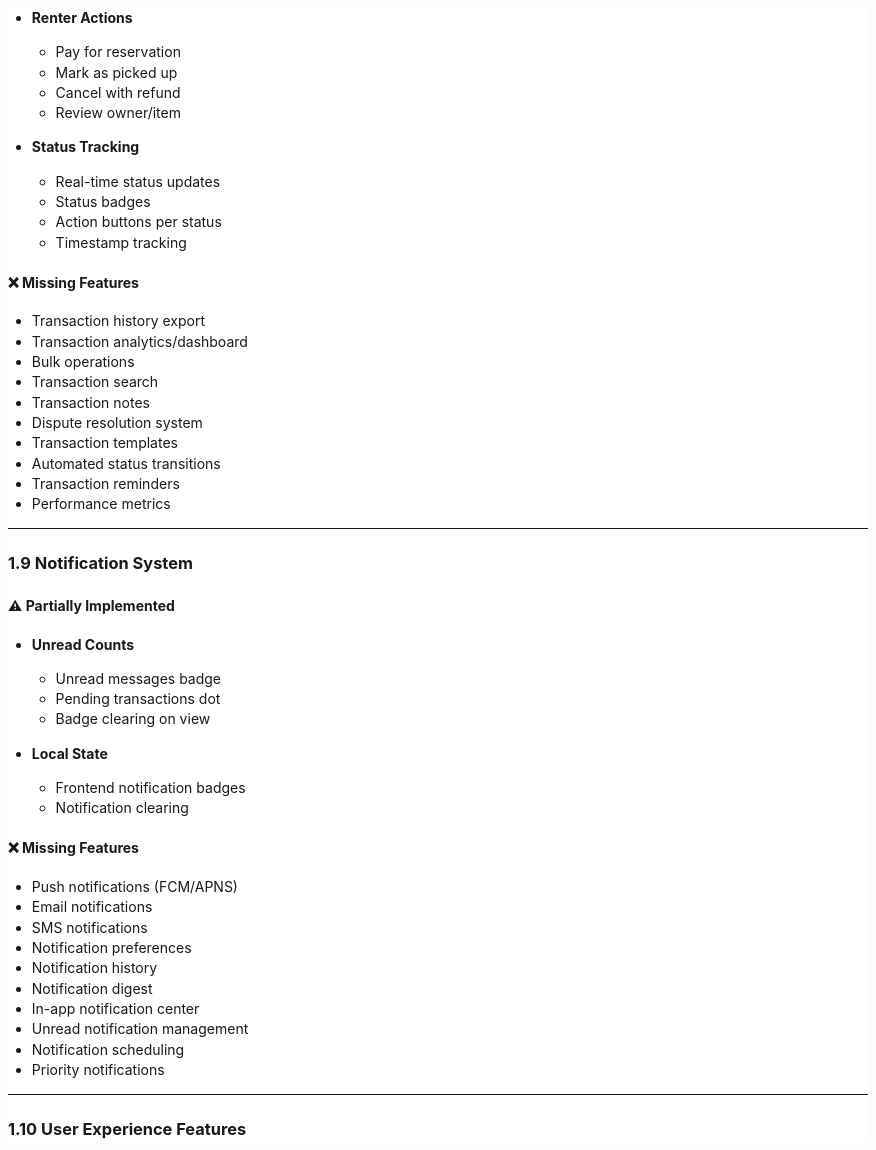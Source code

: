 - **Renter Actions**
  - Pay for reservation
  - Mark as picked up
  - Cancel with refund
  - Review owner/item
  
- **Status Tracking**
  - Real-time status updates
  - Status badges
  - Action buttons per status
  - Timestamp tracking

#### ❌ Missing Features
- Transaction history export
- Transaction analytics/dashboard
- Bulk operations
- Transaction search
- Transaction notes
- Dispute resolution system
- Transaction templates
- Automated status transitions
- Transaction reminders
- Performance metrics

---

### 1.9 Notification System

#### ⚠️ Partially Implemented
- **Unread Counts**
  - Unread messages badge
  - Pending transactions dot
  - Badge clearing on view
  
- **Local State**
  - Frontend notification badges
  - Notification clearing

#### ❌ Missing Features
- Push notifications (FCM/APNS)
- Email notifications
- SMS notifications
- Notification preferences
- Notification history
- Notification digest
- In-app notification center
- Unread notification management
- Notification scheduling
- Priority notifications

---

### 1.10 User Experience Features
